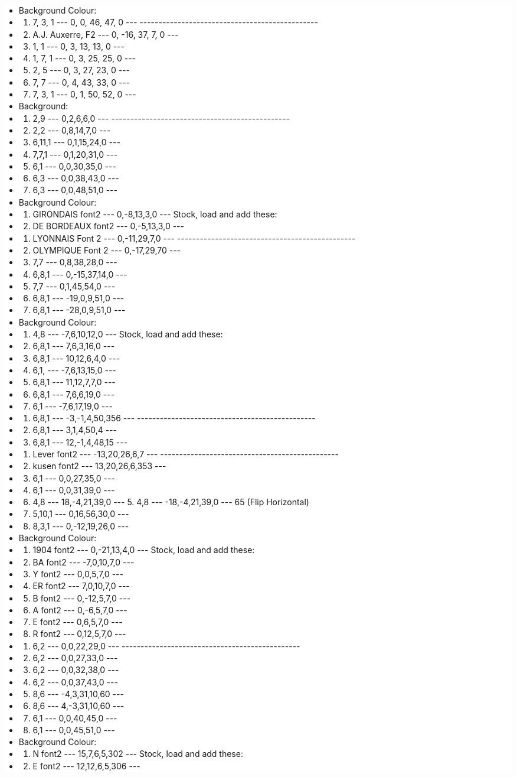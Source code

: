 - Background Colour:
- 1. 7, 3, 1 --- 0, 0, 46, 47, 0 --- -----------------------------------------------
- 2. A.J. Auxerre, F2 --- 0, -16, 37, 7, 0 ---
- 3. 1, 1 --- 0, 3, 13, 13, 0 ---
- 4. 1, 7, 1 --- 0, 3, 25, 25, 0 ---
- 5. 2, 5 --- 0, 3, 27, 23, 0 ---
- 6. 7, 7 --- 0, 4, 43, 33, 0 ---
- 7. 7, 3, 1 --- 0, 1, 50, 52, 0 ---
- Background:
- 1. 2,9 --- 0,2,6,6,0 --- -----------------------------------------------
- 2. 2,2 --- 0,8,14,7,0 ---
- 3. 6,11,1 --- 0,1,15,24,0 ---
- 4. 7,7,1 --- 0,1,20,31,0 ---
- 5. 6,1 --- 0,0,30,35,0 ---
- 6. 6,3 --- 0,0,38,43,0 ---
- 7. 6,3 --- 0,0,48,51,0 ---
- Background Colour:
- 1. GIRONDAIS font2 --- 0,-8,13,3,0 --- Stock, load and add these:
- 2. DE BORDEAUX font2 --- 0,-5,13,3,0 ---
- 1. LYONNAIS Font 2 --- 0,-11,29,7,0 --- -----------------------------------------------
- 2. OLYMPIQUE Font 2 --- 0,-17,29,70 ---
- 3. 7,7 --- 0,8,38,28,0 ---
- 4. 6,8,1 --- 0,-15,37,14,0 ---
- 5. 7,7 --- 0,1,45,54,0 ---
- 6. 6,8,1 --- -19,0,9,51,0 ---
- 7. 6,8,1 --- -28,0,9,51,0 ---
- Background Colour:
- 1. 4,8 --- -7,6,10,12,0 --- Stock, load and add these:
- 2. 6,8,1 --- 7,6,3,16,0 ---
- 3. 6,8,1 --- 10,12,6,4,0 ---
- 4. 6,1, --- -7,6,13,15,0 ---
- 5. 6,8,1 --- 11,12,7,7,0 ---
- 6. 6,8,1 --- 7,6,6,19,0 ---
- 7. 6,1 --- -7,6,17,19,0 ---
- 1. 6,8,1 --- -3,-1,4,50,356 --- -----------------------------------------------
- 2. 6,8,1 --- 3,1,4,50,4 ---
- 3. 6,8,1 --- 12,-1,4,48,15 ---
- 1. Lever font2 --- -13,20,26,6,7 --- -----------------------------------------------
- 2. kusen font2 --- 13,20,26,6,353 ---
- 3. 6,1 --- 0,0,27,35,0 ---
- 4. 6,1 --- 0,0,31,39,0 ---
- 6. 4,8 --- 18,-4,21,39,0 --- 5. 4,8 --- -18,-4,21,39,0 --- 65 (Flip Horizontal)
- 7. 5,10,1 --- 0,16,56,30,0 ---
- 8. 8,3,1 --- 0,-12,19,26,0 ---
- Background Colour:
- 1. 1904 font2 --- 0,-21,13,4,0 --- Stock, load and add these:
- 2. BA font2 --- -7,0,10,7,0 ---
- 3. Y font2 --- 0,0,5,7,0 ---
- 4. ER font2 --- 7,0,10,7,0 ---
- 5. B font2 --- 0,-12,5,7,0 ---
- 6. A font2 --- 0,-6,5,7,0 ---
- 7. E font2 --- 0,6,5,7,0 ---
- 8. R font2 --- 0,12,5,7,0 ---
- 1. 6,2 --- 0,0,22,29,0 --- -----------------------------------------------
- 2. 6,2 --- 0,0,27,33,0 ---
- 3. 6,2 --- 0,0,32,38,0 ---
- 4. 6,2 --- 0,0,37,43,0 ---
- 5. 8,6 --- -4,3,31,10,60 ---
- 6. 8,6 --- 4,-3,31,10,60 ---
- 7. 6,1 --- 0,0,40,45,0 ---
- 8. 6,1 --- 0,0,45,51,0 ---
- Background Colour:
- 1. N font2 --- 15,7,6,5,302 --- Stock, load and add these:
- 2. E font2 --- 12,12,6,5,306 ---